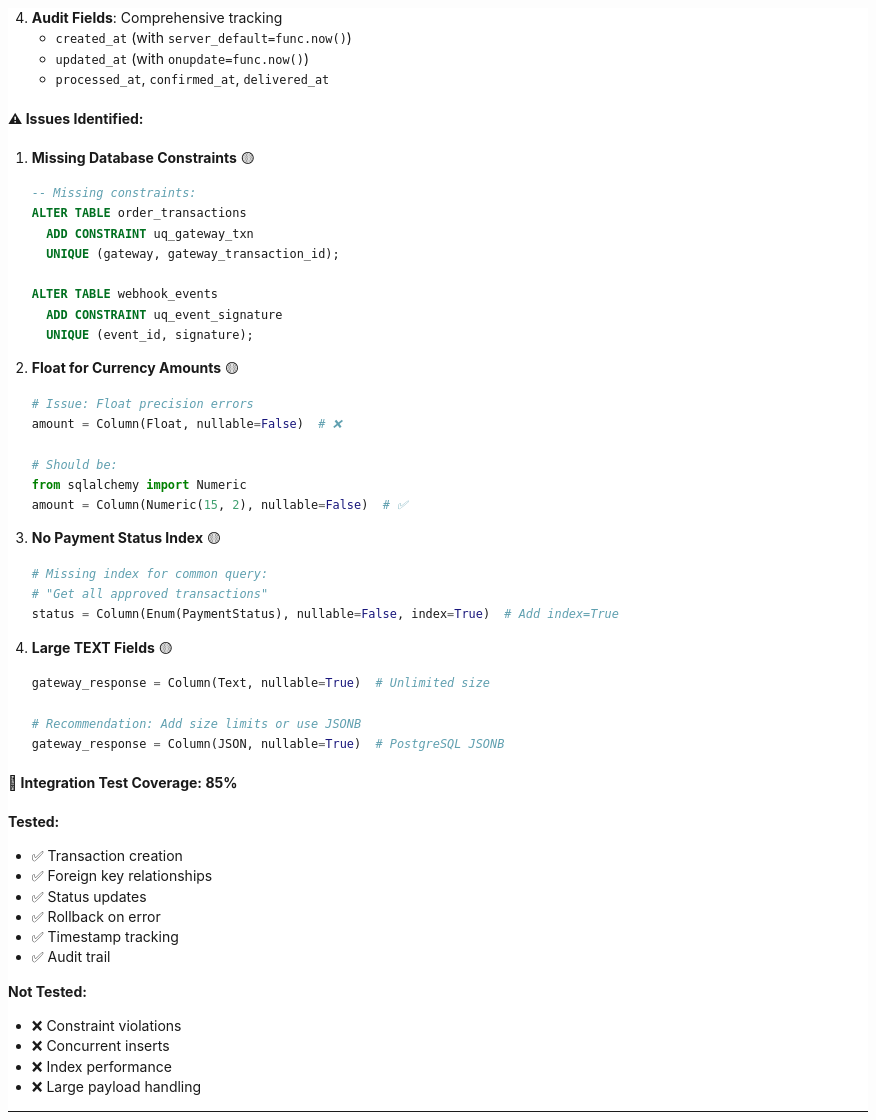 4. **Audit Fields**: Comprehensive tracking
   - `created_at` (with `server_default=func.now()`)
   - `updated_at` (with `onupdate=func.now()`)
   - `processed_at`, `confirmed_at`, `delivered_at`

#### ⚠️ Issues Identified:

1. **Missing Database Constraints** 🟡
   ```sql
   -- Missing constraints:
   ALTER TABLE order_transactions
     ADD CONSTRAINT uq_gateway_txn
     UNIQUE (gateway, gateway_transaction_id);

   ALTER TABLE webhook_events
     ADD CONSTRAINT uq_event_signature
     UNIQUE (event_id, signature);
   ```

2. **Float for Currency Amounts** 🟡
   ```python
   # Issue: Float precision errors
   amount = Column(Float, nullable=False)  # ❌

   # Should be:
   from sqlalchemy import Numeric
   amount = Column(Numeric(15, 2), nullable=False)  # ✅
   ```

3. **No Payment Status Index** 🟡
   ```python
   # Missing index for common query:
   # "Get all approved transactions"
   status = Column(Enum(PaymentStatus), nullable=False, index=True)  # Add index=True
   ```

4. **Large TEXT Fields** 🟡
   ```python
   gateway_response = Column(Text, nullable=True)  # Unlimited size

   # Recommendation: Add size limits or use JSONB
   gateway_response = Column(JSON, nullable=True)  # PostgreSQL JSONB
   ```

#### 🔧 Integration Test Coverage: **85%**

**Tested:**
- ✅ Transaction creation
- ✅ Foreign key relationships
- ✅ Status updates
- ✅ Rollback on error
- ✅ Timestamp tracking
- ✅ Audit trail

**Not Tested:**
- ❌ Constraint violations
- ❌ Concurrent inserts
- ❌ Index performance
- ❌ Large payload handling

---